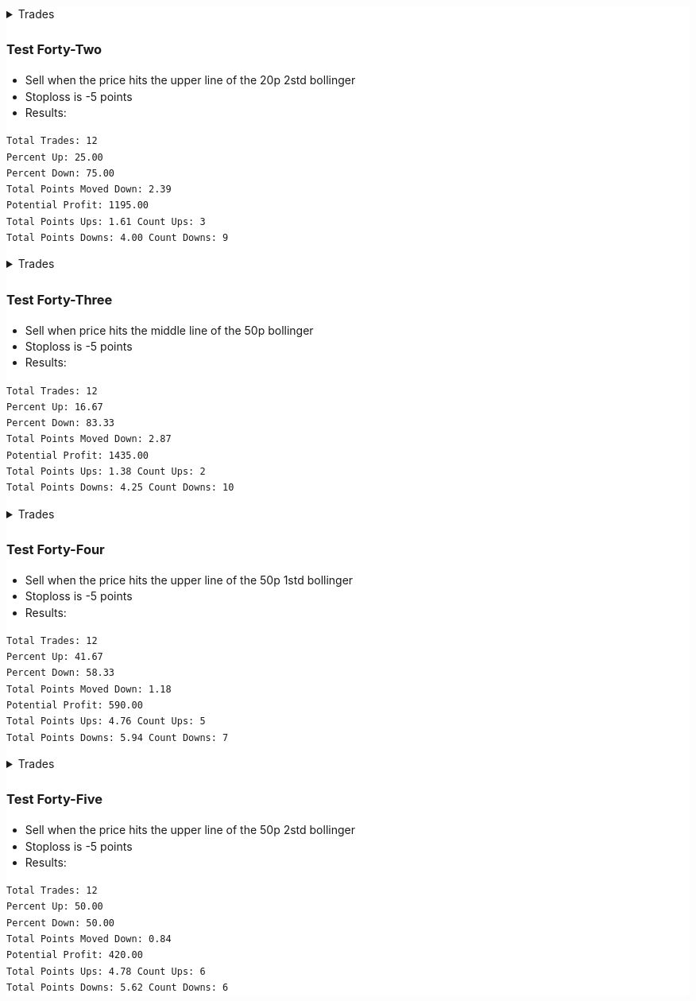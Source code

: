 
<details><summary>Trades</summary></details>

### Test Forty-Two
* Sell when the price hits the upper line of the 20p 2std bollinger
* Stoploss is -5 points
* Results:
```
Total Trades: 12
Percent Up: 25.00
Percent Down: 75.00
Total Points Moved Down: 2.39
Potential Profit: 1195.00
Total Points Ups: 1.61 Count Ups: 3
Total Points Downs: 4.00 Count Downs: 9
```

<details><summary>Trades</summary></details>

### Test Forty-Three
* Sell when price hits the middle line of the 50p bollinger
* Stoploss is -5 points
* Results:
```
Total Trades: 12
Percent Up: 16.67
Percent Down: 83.33
Total Points Moved Down: 2.87
Potential Profit: 1435.00
Total Points Ups: 1.38 Count Ups: 2
Total Points Downs: 4.25 Count Downs: 10
```

<details><summary>Trades</summary></details>

### Test Forty-Four
* Sell when the price hits the upper line of the 50p 1std bollinger
* Stoploss is -5 points
* Results:
```
Total Trades: 12
Percent Up: 41.67
Percent Down: 58.33
Total Points Moved Down: 1.18
Potential Profit: 590.00
Total Points Ups: 4.76 Count Ups: 5
Total Points Downs: 5.94 Count Downs: 7
```

<details><summary>Trades</summary></details>

### Test Forty-Five
* Sell when the price hits the upper line of the 50p 2std bollinger
* Stoploss is -5 points
* Results:
```
Total Trades: 12
Percent Up: 50.00
Percent Down: 50.00
Total Points Moved Down: 0.84
Potential Profit: 420.00
Total Points Ups: 4.78 Count Ups: 6
Total Points Downs: 5.62 Count Downs: 6
```
